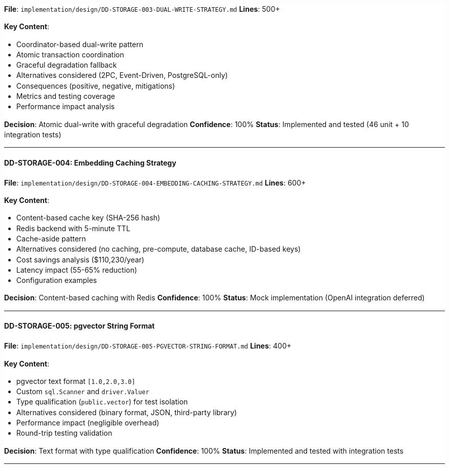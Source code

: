 **File**: `implementation/design/DD-STORAGE-003-DUAL-WRITE-STRATEGY.md`
**Lines**: 500+

**Key Content**:
- Coordinator-based dual-write pattern
- Atomic transaction coordination
- Graceful degradation fallback
- Alternatives considered (2PC, Event-Driven, PostgreSQL-only)
- Consequences (positive, negative, mitigations)
- Metrics and testing coverage
- Performance impact analysis

**Decision**: Atomic dual-write with graceful degradation
**Confidence**: 100%
**Status**: Implemented and tested (46 unit + 10 integration tests)

---

#### DD-STORAGE-004: Embedding Caching Strategy

**File**: `implementation/design/DD-STORAGE-004-EMBEDDING-CACHING-STRATEGY.md`
**Lines**: 600+

**Key Content**:
- Content-based cache key (SHA-256 hash)
- Redis backend with 5-minute TTL
- Cache-aside pattern
- Alternatives considered (no caching, pre-compute, database cache, ID-based keys)
- Cost savings analysis ($110,230/year)
- Latency impact (55-65% reduction)
- Configuration examples

**Decision**: Content-based caching with Redis
**Confidence**: 100%
**Status**: Mock implementation (OpenAI integration deferred)

---

#### DD-STORAGE-005: pgvector String Format

**File**: `implementation/design/DD-STORAGE-005-PGVECTOR-STRING-FORMAT.md`
**Lines**: 400+

**Key Content**:
- pgvector text format `[1.0,2.0,3.0]`
- Custom `sql.Scanner` and `driver.Valuer`
- Type qualification (`public.vector`) for test isolation
- Alternatives considered (binary format, JSON, third-party library)
- Performance impact (negligible overhead)
- Round-trip testing validation

**Decision**: Text format with type qualification
**Confidence**: 100%
**Status**: Implemented and tested with integration tests

---
